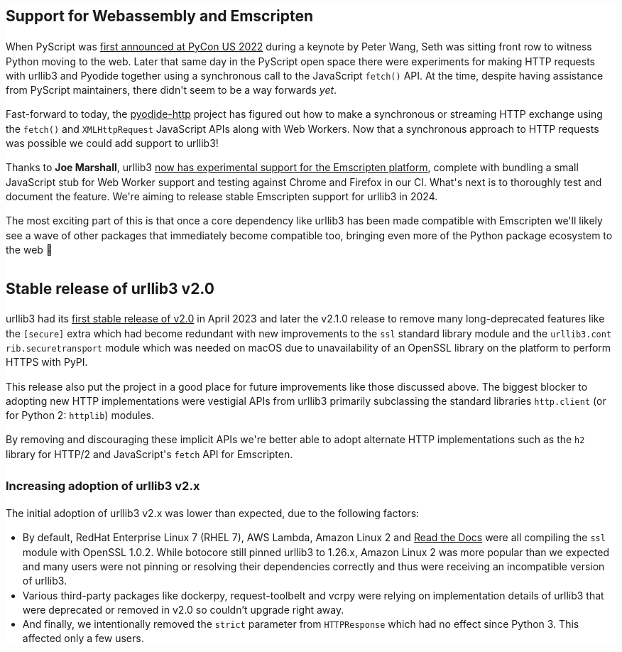 ## Support for Webassembly and Emscripten

When PyScript was [first announced at PyCon US 2022](https://www.youtube.com/watch?v=qKfkCY7cmBQ) during a keynote by Peter Wang,
Seth was sitting front row to witness Python moving to the web. Later that same day in the PyScript open space there were experiments for making HTTP
requests with urllib3 and Pyodide together using a synchronous call to the JavaScript `fetch()` API. At the time, despite having assistance
from PyScript maintainers, there didn't seem to be a way forwards *yet*.

Fast-forward to today, the [pyodide-http](https://github.com/koenvo/pyodide-http) project has figured out how to make a synchronous or streaming HTTP exchange using
the `fetch()` and `XMLHttpRequest` JavaScript APIs along with Web Workers. Now that a synchronous approach to HTTP requests
was possible we could add support to urllib3!

Thanks to **Joe Marshall**, urllib3 [now has experimental support for the Emscripten platform](https://github.com/urllib3/urllib3/pull/3195), complete with
bundling a small JavaScript stub for Web Worker support and testing against Chrome and Firefox in our CI.
What's next is to thoroughly test and document the feature. We're aiming to release stable Emscripten support for urllib3 in 2024.

The most exciting part of this is that once a core dependency like urllib3 has been made compatible with Emscripten we'll likely see a wave of other
packages that immediately become compatible too, bringing even more of the Python package ecosystem to the web 🥳

## Stable release of urllib3 v2.0

urllib3 had its [first stable release of v2.0](https://sethmlarson.dev/urllib3-2.0.0) in April 2023 and later the v2.1.0 release to remove many long-deprecated features like the `[secure]` extra which had become redundant with new improvements to the `ssl` standard library module and the `urllib3.contrib.securetransport` module which was needed on macOS due to unavailability of an OpenSSL library on the platform to perform HTTPS with PyPI.

This release also put the project in a good place for future improvements like those discussed above.
The biggest blocker to adopting new HTTP implementations were vestigial APIs from urllib3 primarily subclassing the standard libraries `http.client` (or for Python 2: `httplib`) modules.

By removing and discouraging these implicit APIs we're better able to adopt alternate HTTP implementations such as the `h2` library for HTTP/2 and JavaScript's `fetch` API for Emscripten.

### Increasing adoption of urllib3 v2.x

The initial adoption of urllib3 v2.x was lower than expected, due to the following factors:

* By default, RedHat Enterprise Linux 7 (RHEL 7), AWS Lambda, Amazon Linux 2 and [Read the Docs](https://about.readthedocs.com) were all compiling the `ssl` module with OpenSSL 1.0.2. While botocore still pinned urllib3 to 1.26.x, Amazon Linux 2 was more popular than we expected and many users were not pinning or resolving their dependencies correctly and thus were receiving an incompatible version of urllib3.
* Various third-party packages like dockerpy, request-toolbelt and vcrpy were relying on implementation details of urllib3 that were deprecated or removed in v2.0 so couldn’t upgrade right away.
* And finally, we intentionally removed the `strict` parameter from `HTTPResponse` which had no effect since Python 3. This affected only a few users.
